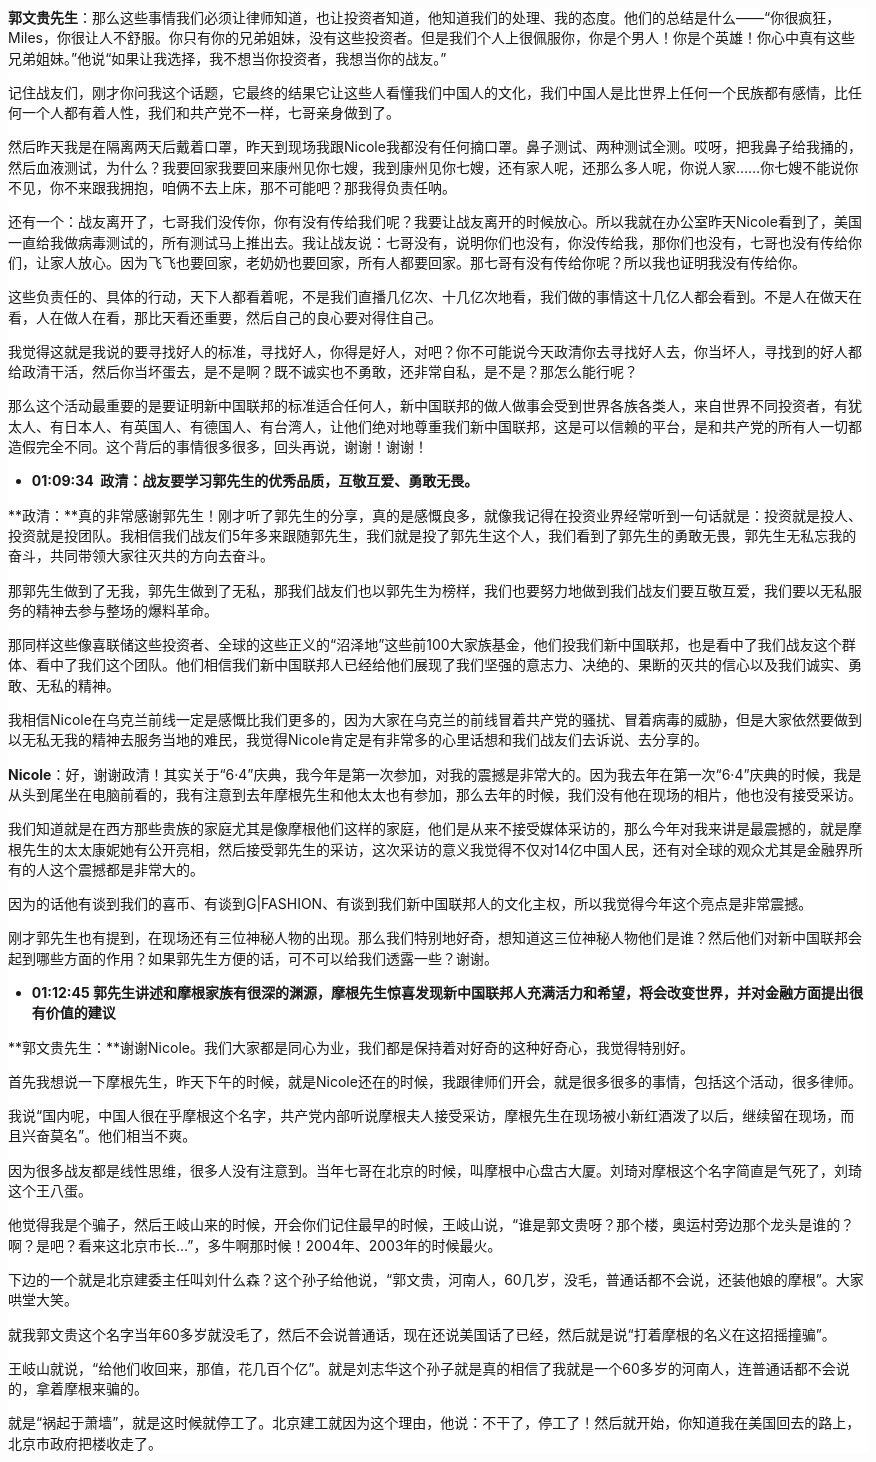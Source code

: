 **郭文贵先生**：那么这些事情我们必须让律师知道，也让投资者知道，他知道我们的处理、我的态度。他们的总结是什么——“你很疯狂，Miles，你很让人不舒服。你只有你的兄弟姐妹，没有这些投资者。但是我们个人上很佩服你，你是个男人！你是个英雄！你心中真有这些兄弟姐妹。”他说“如果让我选择，我不想当你投资者，我想当你的战友。”
 
记住战友们，刚才你问我这个话题，它最终的结果它让这些人看懂我们中国人的文化，我们中国人是比世界上任何一个民族都有感情，比任何一个人都有着人性，我们和共产党不一样，七哥亲身做到了。
 
然后昨天我是在隔离两天后戴着口罩，昨天到现场我跟Nicole我都没有任何摘口罩。鼻子测试、两种测试全测。哎呀，把我鼻子给我捅的，然后血液测试，为什么？我要回家我要回来康州见你七嫂，我到康州见你七嫂，还有家人呢，还那么多人呢，你说人家……你七嫂不能说你不见，你不来跟我拥抱，咱俩不去上床，那不可能吧？那我得负责任呐。
 
还有一个：战友离开了，七哥我们没传你，你有没有传给我们呢？我要让战友离开的时候放心。所以我就在办公室昨天Nicole看到了，美国一直给我做病毒测试的，所有测试马上推出去。我让战友说：七哥没有，说明你们也没有，你没传给我，那你们也没有，七哥也没有传给你们，让家人放心。因为飞飞也要回家，老奶奶也要回家，所有人都要回家。那七哥有没有传给你呢？所以我也证明我没有传给你。
 
这些负责任的、具体的行动，天下人都看着呢，不是我们直播几亿次、十几亿次地看，我们做的事情这十几亿人都会看到。不是人在做天在看，人在做人在看，那比天看还重要，然后自己的良心要对得住自己。
 
我觉得这就是我说的要寻找好人的标准，寻找好人，你得是好人，对吧？你不可能说今天政清你去寻找好人去，你当坏人，寻找到的好人都给政清干活，然后你当坏蛋去，是不是啊？既不诚实也不勇敢，还非常自私，是不是？那怎么能行呢？
 
那么这个活动最重要的是要证明新中国联邦的标准适合任何人，新中国联邦的做人做事会受到世界各族各类人，来自世界不同投资者，有犹太人、有日本人、有英国人、有德国人、有台湾人，让他们绝对地尊重我们新中国联邦，这是可以信赖的平台，是和共产党的所有人一切都造假完全不同。这个背后的事情很多很多，回头再说，谢谢！谢谢！

- **01:09:34  政清：战友要学习郭先生的优秀品质，互敬互爱、勇敢无畏。**

**政清：**真的非常感谢郭先生！刚才听了郭先生的分享，真的是感慨良多，就像我记得在投资业界经常听到一句话就是：投资就是投人、投资就是投团队。我相信我们战友们5年多来跟随郭先生，我们就是投了郭先生这个人，我们看到了郭先生的勇敢无畏，郭先生无私忘我的奋斗，共同带领大家往灭共的方向去奋斗。
 
那郭先生做到了无我，郭先生做到了无私，那我们战友们也以郭先生为榜样，我们也要努力地做到我们战友们要互敬互爱，我们要以无私服务的精神去参与整场的爆料革命。
 
那同样这些像喜联储这些投资者、全球的这些正义的“沼泽地”这些前100大家族基金，他们投我们新中国联邦，也是看中了我们战友这个群体、看中了我们这个团队。他们相信我们新中国联邦人已经给他们展现了我们坚强的意志力、决绝的、果断的灭共的信心以及我们诚实、勇敢、无私的精神。
 
我相信Nicole在乌克兰前线一定是感慨比我们更多的，因为大家在乌克兰的前线冒着共产党的骚扰、冒着病毒的威胁，但是大家依然要做到以无私无我的精神去服务当地的难民，我觉得Nicole肯定是有非常多的心里话想和我们战友们去诉说、去分享的。
 
**Nicole**：好，谢谢政清！其实关于“6·4”庆典，我今年是第一次参加，对我的震撼是非常大的。因为我去年在第一次“6·4”庆典的时候，我是从头到尾坐在电脑前看的，我有注意到去年摩根先生和他太太也有参加，那么去年的时候，我们没有他在现场的相片，他也没有接受采访。
 
我们知道就是在西方那些贵族的家庭尤其是像摩根他们这样的家庭，他们是从来不接受媒体采访的，那么今年对我来讲是最震撼的，就是摩根先生的太太康妮她有公开亮相，然后接受郭先生的采访，这次采访的意义我觉得不仅对14亿中国人民，还有对全球的观众尤其是金融界所有的人这个震撼都是非常大的。
 
因为的话他有谈到我们的喜币、有谈到G|FASHION、有谈到我们新中国联邦人的文化主权，所以我觉得今年这个亮点是非常震撼。
 
刚才郭先生也有提到，在现场还有三位神秘人物的出现。那么我们特别地好奇，想知道这三位神秘人物他们是谁？然后他们对新中国联邦会起到哪些方面的作用？如果郭先生方便的话，可不可以给我们透露一些？谢谢。

- **01:12:45 郭先生讲述和摩根家族有很深的渊源，摩根先生惊喜发现新中国联邦人充满活力和希望，将会改变世界，并对金融方面提出很有价值的建议**

**郭文贵先生：**谢谢Nicole。我们大家都是同心为业，我们都是保持着对好奇的这种好奇心，我觉得特别好。
 
首先我想说一下摩根先生，昨天下午的时候，就是Nicole还在的时候，我跟律师们开会，就是很多很多的事情，包括这个活动，很多律师。
 
我说“国内呢，中国人很在乎摩根这个名字，共产党内部听说摩根夫人接受采访，摩根先生在现场被小新红酒泼了以后，继续留在现场，而且兴奋莫名”。他们相当不爽。
 
因为很多战友都是线性思维，很多人没有注意到。当年七哥在北京的时候，叫摩根中心盘古大厦。刘琦对摩根这个名字简直是气死了，刘琦这个王八蛋。
 
他觉得我是个骗子，然后王岐山来的时候，开会你们记住最早的时候，王岐山说，“谁是郭文贵呀？那个楼，奥运村旁边那个龙头是谁的？啊？是吧？看来这北京市长…”，多牛啊那时候！2004年、2003年的时候最火。
 
下边的一个就是北京建委主任叫刘什么森？这个孙子给他说，“郭文贵，河南人，60几岁，没毛，普通话都不会说，还装他娘的摩根”。大家哄堂大笑。
 
就我郭文贵这个名字当年60多岁就没毛了，然后不会说普通话，现在还说美国话了已经，然后就是说“打着摩根的名义在这招摇撞骗”。
 
王岐山就说，“给他们收回来，那值，花几百个亿”。就是刘志华这个孙子就是真的相信了我就是一个60多岁的河南人，连普通话都不会说的，拿着摩根来骗的。
 
就是“祸起于萧墙”，就是这时候就停工了。北京建工就因为这个理由，他说：不干了，停工了！然后就开始，你知道我在美国回去的路上，北京市政府把楼收走了。
 